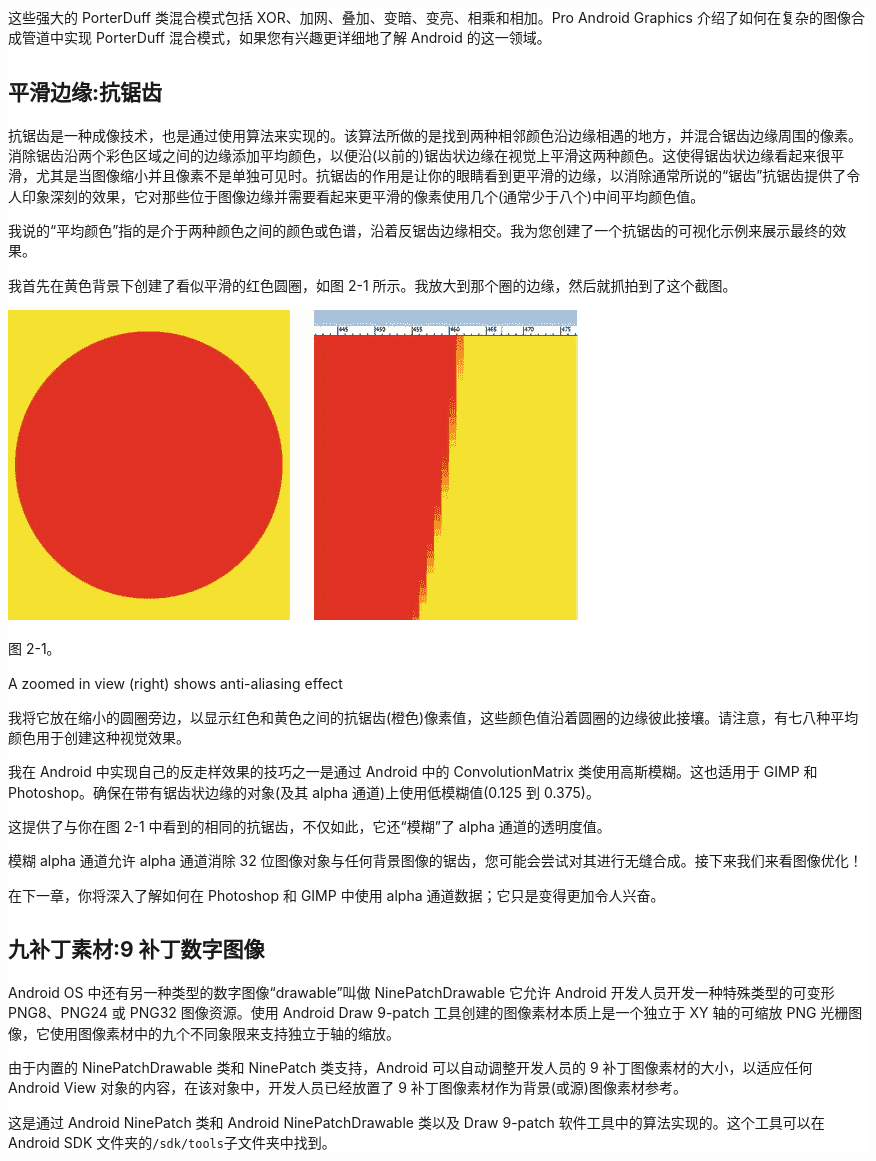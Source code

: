 这些强大的 PorterDuff 类混合模式包括 XOR、加网、叠加、变暗、变亮、相乘和相加。Pro Android Graphics 介绍了如何在复杂的图像合成管道中实现 PorterDuff 混合模式，如果您有兴趣更详细地了解 Android 的这一领域。

## 平滑边缘:抗锯齿

抗锯齿是一种成像技术，也是通过使用算法来实现的。该算法所做的是找到两种相邻颜色沿边缘相遇的地方，并混合锯齿边缘周围的像素。消除锯齿沿两个彩色区域之间的边缘添加平均颜色，以便沿(以前的)锯齿状边缘在视觉上平滑这两种颜色。这使得锯齿状边缘看起来很平滑，尤其是当图像缩小并且像素不是单独可见时。抗锯齿的作用是让你的眼睛看到更平滑的边缘，以消除通常所说的“锯齿”抗锯齿提供了令人印象深刻的效果，它对那些位于图像边缘并需要看起来更平滑的像素使用几个(通常少于八个)中间平均颜色值。

我说的“平均颜色”指的是介于两种颜色之间的颜色或色谱，沿着反锯齿边缘相交。我为您创建了一个抗锯齿的可视化示例来展示最终的效果。

我首先在黄色背景下创建了看似平滑的红色圆圈，如图 2-1 所示。我放大到那个圈的边缘，然后就抓拍到了这个截图。

![A371640_1_En_2_Fig1_HTML.jpg](img/A371640_1_En_2_Fig1_HTML.jpg)

图 2-1。

A zoomed in view (right) shows anti-aliasing effect

我将它放在缩小的圆圈旁边，以显示红色和黄色之间的抗锯齿(橙色)像素值，这些颜色值沿着圆圈的边缘彼此接壤。请注意，有七八种平均颜色用于创建这种视觉效果。

我在 Android 中实现自己的反走样效果的技巧之一是通过 Android 中的 ConvolutionMatrix 类使用高斯模糊。这也适用于 GIMP 和 Photoshop。确保在带有锯齿状边缘的对象(及其 alpha 通道)上使用低模糊值(0.125 到 0.375)。

这提供了与你在图 2-1 中看到的相同的抗锯齿，不仅如此，它还“模糊”了 alpha 通道的透明度值。

模糊 alpha 通道允许 alpha 通道消除 32 位图像对象与任何背景图像的锯齿，您可能会尝试对其进行无缝合成。接下来我们来看图像优化！

在下一章，你将深入了解如何在 Photoshop 和 GIMP 中使用 alpha 通道数据；它只是变得更加令人兴奋。

## 九补丁素材:9 补丁数字图像

Android OS 中还有另一种类型的数字图像“drawable”叫做 NinePatchDrawable 它允许 Android 开发人员开发一种特殊类型的可变形 PNG8、PNG24 或 PNG32 图像资源。使用 Android Draw 9-patch 工具创建的图像素材本质上是一个独立于 XY 轴的可缩放 PNG 光栅图像，它使用图像素材中的九个不同象限来支持独立于轴的缩放。

由于内置的 NinePatchDrawable 类和 NinePatch 类支持，Android 可以自动调整开发人员的 9 补丁图像素材的大小，以适应任何 Android View 对象的内容，在该对象中，开发人员已经放置了 9 补丁图像素材作为背景(或源)图像素材参考。

这是通过 Android NinePatch 类和 Android NinePatchDrawable 类以及 Draw 9-patch 软件工具中的算法实现的。这个工具可以在 Android SDK 文件夹的`/sdk/tools`子文件夹中找到。
